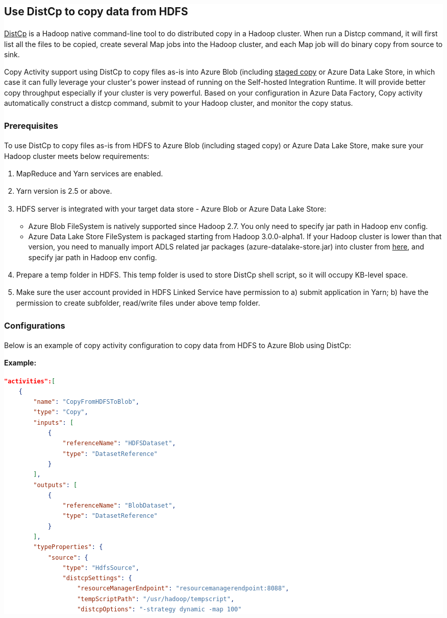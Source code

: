 ## Use DistCp to copy data from HDFS

[DistCp](https://hadoop.apache.org/docs/current3/hadoop-distcp/DistCp.html) is a Hadoop native command-line tool to do distributed copy in a Hadoop cluster. When run a Distcp command, it will first list all the files to be copied, create several Map jobs into the Hadoop cluster, and each Map job will do binary copy from source to sink.

Copy Activity support using DistCp to copy files as-is into Azure Blob (including [staged copy](copy-activity-performance.md) or Azure Data Lake Store, in which case it can fully leverage your cluster's power instead of running on the Self-hosted Integration Runtime. It will provide better copy throughput especially if your cluster is very powerful. Based on your configuration in Azure Data Factory, Copy activity automatically construct a distcp command, submit to your Hadoop cluster, and monitor the copy status.

### Prerequisites

To use DistCp to copy files as-is from HDFS to Azure Blob (including staged copy) or Azure Data Lake Store, make sure your Hadoop cluster meets below requirements:

1. MapReduce and Yarn services are enabled.
2. Yarn version is 2.5 or above.
3. HDFS server is integrated with your target data store - Azure Blob or Azure Data Lake Store:

    - Azure Blob FileSystem is natively supported since Hadoop 2.7. You only need to specify jar path in Hadoop env config.
    - Azure Data Lake Store FileSystem is packaged starting from Hadoop 3.0.0-alpha1. If your Hadoop cluster is lower than that version, you need to manually import ADLS related jar packages (azure-datalake-store.jar) into cluster from [here](https://hadoop.apache.org/releases.html), and specify jar path in Hadoop env config.

4. Prepare a temp folder in HDFS. This temp folder is used to store DistCp shell script, so it will occupy KB-level space.
5. Make sure the user account provided in HDFS Linked Service have permission to a) submit application in Yarn; b) have the permission to create subfolder, read/write files under above temp folder.

### Configurations

Below is an example of copy activity configuration to copy data from HDFS to Azure Blob using DistCp:

**Example:**

```json
"activities":[
    {
        "name": "CopyFromHDFSToBlob",
        "type": "Copy",
        "inputs": [
            {
                "referenceName": "HDFSDataset",
                "type": "DatasetReference"
            }
        ],
        "outputs": [
            {
                "referenceName": "BlobDataset",
                "type": "DatasetReference"
            }
        ],
        "typeProperties": {
            "source": {
                "type": "HdfsSource",
                "distcpSettings": {
                    "resourceManagerEndpoint": "resourcemanagerendpoint:8088",
                    "tempScriptPath": "/usr/hadoop/tempscript",
                    "distcpOptions": "-strategy dynamic -map 100"
```